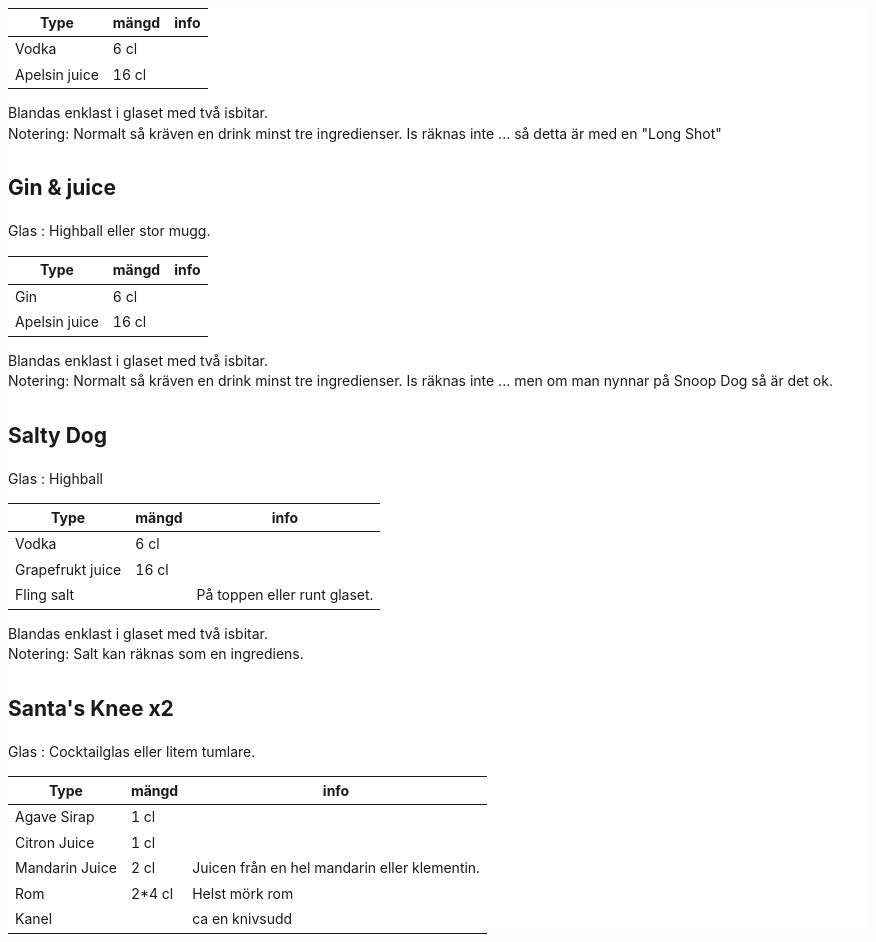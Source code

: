|Type|mängd|info|
|----|-----|----|
|Vodka|6 cl||
|Apelsin juice|16 cl||

Blandas enklast i glaset med två isbitar.   
Notering: Normalt så kräven en drink minst tre ingredienser. Is räknas inte ... så detta är med en "Long Shot"

<a name="gin_n_juice"></a>
## Gin & juice 
Glas : Highball eller stor mugg. 

|Type|mängd|info|
|----|-----|----|
|Gin|6 cl||
|Apelsin juice|16 cl||

Blandas enklast i glaset med två isbitar.   
Notering: Normalt så kräven en drink minst tre ingredienser. Is räknas inte ... men om man nynnar på Snoop Dog så är det ok.

<a name="salty_dog"></a>
## Salty Dog
Glas : Highball 

|Type|mängd|info|
|----|-----|----|
|Vodka|6 cl||
|Grapefrukt juice|16 cl||
|Fling salt||På toppen eller runt glaset.

Blandas enklast i glaset med två isbitar.   
Notering: Salt kan räknas som en ingrediens. 


<a name="santas_knees"></a>
## Santa's Knee x2
Glas : Cocktailglas eller litem tumlare.

|Type|mängd|info|
|----|-----|----|
|Agave Sirap|1 cl||
|Citron Juice|1 cl||
|Mandarin Juice|2 cl|Juicen från en hel mandarin eller klementin.|
|Rom|2*4 cl|Helst mörk rom|
|Kanel||ca en knivsudd|
